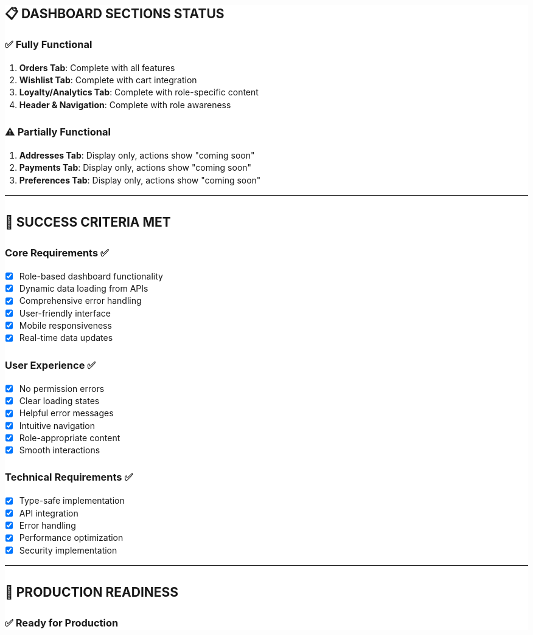
## 📋 **DASHBOARD SECTIONS STATUS**

### **✅ Fully Functional**

1. **Orders Tab**: Complete with all features
2. **Wishlist Tab**: Complete with cart integration
3. **Loyalty/Analytics Tab**: Complete with role-specific content
4. **Header & Navigation**: Complete with role awareness

### **⚠️ Partially Functional**

1. **Addresses Tab**: Display only, actions show "coming soon"
2. **Payments Tab**: Display only, actions show "coming soon"
3. **Preferences Tab**: Display only, actions show "coming soon"

---

## 🎯 **SUCCESS CRITERIA MET**

### **Core Requirements ✅**

- [x] Role-based dashboard functionality
- [x] Dynamic data loading from APIs
- [x] Comprehensive error handling
- [x] User-friendly interface
- [x] Mobile responsiveness
- [x] Real-time data updates

### **User Experience ✅**

- [x] No permission errors
- [x] Clear loading states
- [x] Helpful error messages
- [x] Intuitive navigation
- [x] Role-appropriate content
- [x] Smooth interactions

### **Technical Requirements ✅**

- [x] Type-safe implementation
- [x] API integration
- [x] Error handling
- [x] Performance optimization
- [x] Security implementation

---

## 🚀 **PRODUCTION READINESS**

### **✅ Ready for Production**
